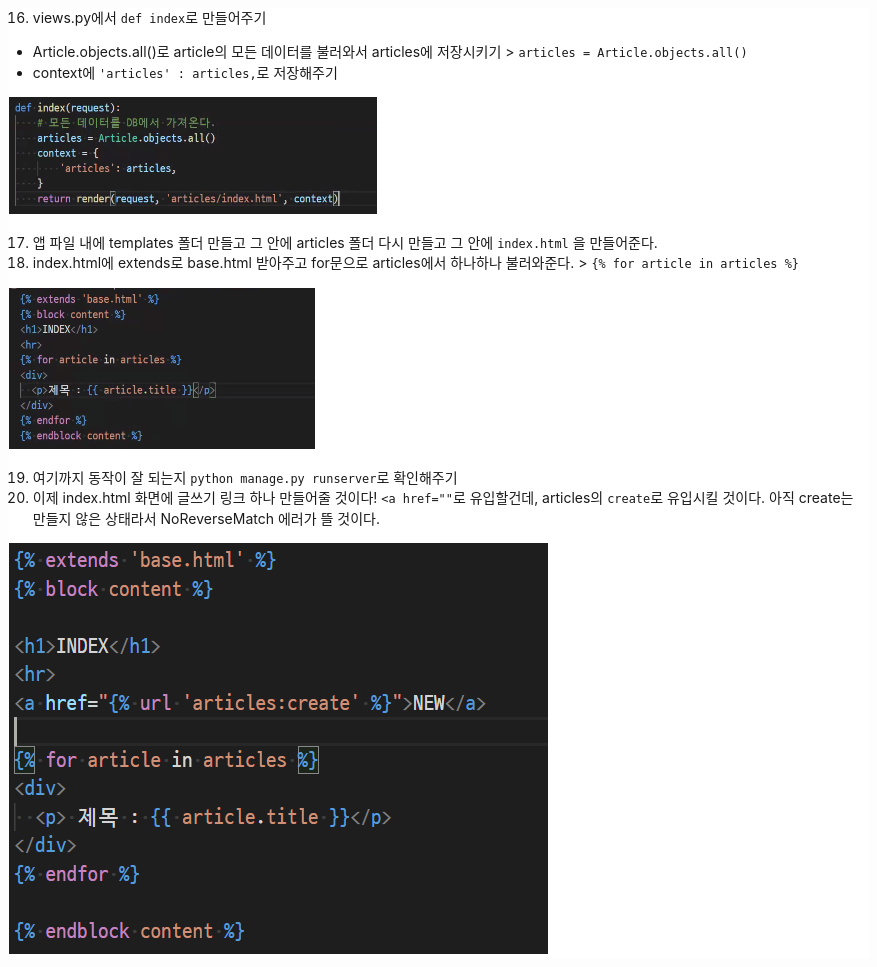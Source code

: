 16. views.py에서 `def index`로 만들어주기

- Article.objects.all()로 article의 모든 데이터를 불러와서 articles에 저장시키기 > `articles = Article.objects.all()`
- context에 `'articles' : articles,`로 저장해주기

![image-20220407105852655](Prof.CRUD.assets/image-20220407105852655.png)

17. 앱 파일 내에 templates 폴더 만들고 그 안에 articles 폴더 다시 만들고 그 안에 `index.html` 을 만들어준다.
18. index.html에 extends로 base.html 받아주고 for문으로 articles에서 하나하나 불러와준다. > `{% for article in articles %}`

![image-20220407110014850](Prof.CRUD.assets/image-20220407110014850.png)

19. 여기까지 동작이 잘 되는지 `python manage.py runserver`로 확인해주기
20. 이제 index.html 화면에 글쓰기 링크 하나 만들어줄 것이다! `<a href=""`로 유입할건데, articles의 `create`로 유입시킬 것이다. 아직 create는 만들지 않은 상태라서 NoReverseMatch 에러가 뜰 것이다.

![image-20220407162759210](Prof.CRUD.assets/image-20220407162759210.png)
